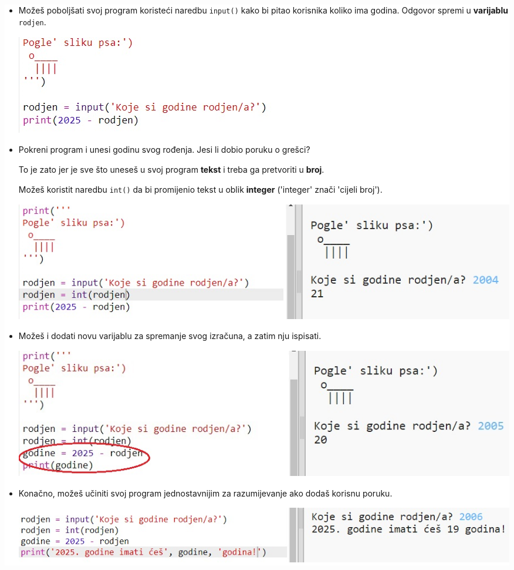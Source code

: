 + Možeš poboljšati svoj program koristeći naredbu `input()` kako bi pitao korisnika koliko ima godina. Odgovor spremi u __varijablu__ `rodjen`.

    ![screenshot](me-input.png)

+ Pokreni program i unesi godinu svog rođenja. Jesi li dobio poruku o grešci?

    To je zato jer je sve što uneseš u svoj program __tekst__ i treba ga pretvoriti u __broj__.

    Možeš koristit naredbu `int()` da bi promijenio tekst u oblik __integer__ ('integer' znači 'cijeli broj').

    ![screenshot](me-input-test.png)

+ Možeš i dodati novu varijablu za spremanje svog izračuna, a zatim nju ispisati.

    ![screenshot](me-result-variable.png)

+ Konačno, možeš učiniti svoj program jednostavnijim za razumijevanje ako dodaš korisnu poruku.

    ![screenshot](me-message.png)
